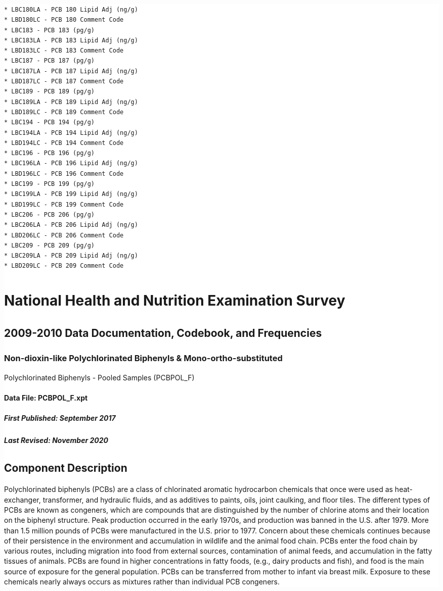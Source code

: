     * LBC180LA - PCB 180 Lipid Adj (ng/g)
    * LBD180LC - PCB 180 Comment Code
    * LBC183 - PCB 183 (pg/g)
    * LBC183LA - PCB 183 Lipid Adj (ng/g)
    * LBD183LC - PCB 183 Comment Code
    * LBC187 - PCB 187 (pg/g)
    * LBC187LA - PCB 187 Lipid Adj (ng/g)
    * LBD187LC - PCB 187 Comment Code
    * LBC189 - PCB 189 (pg/g)
    * LBC189LA - PCB 189 Lipid Adj (ng/g)
    * LBD189LC - PCB 189 Comment Code
    * LBC194 - PCB 194 (pg/g)
    * LBC194LA - PCB 194 Lipid Adj (ng/g)
    * LBD194LC - PCB 194 Comment Code
    * LBC196 - PCB 196 (pg/g)
    * LBC196LA - PCB 196 Lipid Adj (ng/g)
    * LBD196LC - PCB 196 Comment Code
    * LBC199 - PCB 199 (pg/g)
    * LBC199LA - PCB 199 Lipid Adj (ng/g)
    * LBD199LC - PCB 199 Comment Code
    * LBC206 - PCB 206 (pg/g)
    * LBC206LA - PCB 206 Lipid Adj (ng/g)
    * LBD206LC - PCB 206 Comment Code
    * LBC209 - PCB 209 (pg/g)
    * LBC209LA - PCB 209 Lipid Adj (ng/g)
    * LBD209LC - PCB 209 Comment Code

# National Health and Nutrition Examination Survey

## 2009-2010 Data Documentation, Codebook, and Frequencies

### Non-dioxin-like Polychlorinated Biphenyls & Mono-ortho-substituted
Polychlorinated Biphenyls - Pooled Samples (PCBPOL_F)

####  Data File: PCBPOL_F.xpt

##### First Published: September 2017

##### Last Revised: November 2020

## Component Description

Polychlorinated biphenyls (PCBs) are a class of chlorinated aromatic
hydrocarbon chemicals that once were used as heat-exchanger, transformer, and
hydraulic fluids, and as additives to paints, oils, joint caulking, and floor
tiles. The different types of PCBs are known as congeners, which are compounds
that are distinguished by the number of chlorine atoms and their location on
the biphenyl structure. Peak production occurred in the early 1970s, and
production was banned in the U.S. after 1979. More than 1.5 million pounds of
PCBs were manufactured in the U.S. prior to 1977. Concern about these
chemicals continues because of their persistence in the environment and
accumulation in wildlife and the animal food chain. PCBs enter the food chain
by various routes, including migration into food from external sources,
contamination of animal feeds, and accumulation in the fatty tissues of
animals. PCBs are found in higher concentrations in fatty foods, (e.g., dairy
products and fish), and food is the main source of exposure for the general
population. PCBs can be transferred from mother to infant via breast milk.
Exposure to these chemicals nearly always occurs as mixtures rather than
individual PCB congeners.
